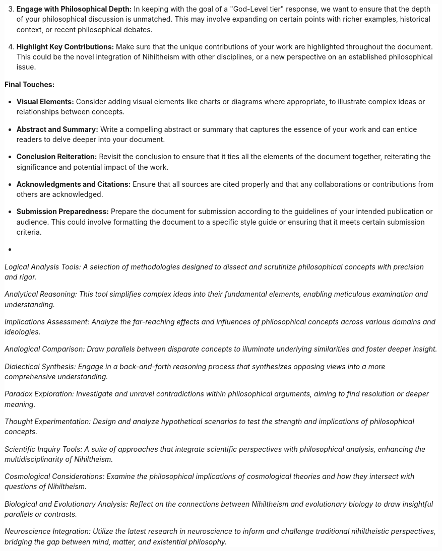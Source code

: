 3. **Engage with Philosophical Depth:** In keeping with the goal of a "God-Level tier" response, we want to ensure that the depth of your philosophical discussion is unmatched. This may involve expanding on certain points with richer examples, historical context, or recent philosophical debates.

4. **Highlight Key Contributions:** Make sure that the unique contributions of your work are highlighted throughout the document. This could be the novel integration of Nihiltheism with other disciplines, or a new perspective on an established philosophical issue.

**Final Touches:**

- **Visual Elements:** Consider adding visual elements like charts or diagrams where appropriate, to illustrate complex ideas or relationships between concepts.

- **Abstract and Summary:** Write a compelling abstract or summary that captures the essence of your work and can entice readers to delve deeper into your document.

- **Conclusion Reiteration:** Revisit the conclusion to ensure that it ties all the elements of the document together, reiterating the significance and potential impact of the work.

- **Acknowledgments and Citations:** Ensure that all sources are cited properly and that any collaborations or contributions from others are acknowledged.

- **Submission Preparedness:** Prepare the document for submission according to the guidelines of your intended publication or audience. This could involve formatting the document to a specific style guide or ensuring that it meets certain submission criteria.

- 

_Logical Analysis Tools: A selection of methodologies designed to dissect and scrutinize philosophical concepts with precision and rigor._

_Analytical Reasoning: This tool simplifies complex ideas into their fundamental elements, enabling meticulous examination and understanding._

_Implications Assessment: Analyze the far-reaching effects and influences of philosophical concepts across various domains and ideologies._

_Analogical Comparison: Draw parallels between disparate concepts to illuminate underlying similarities and foster deeper insight._

_Dialectical Synthesis: Engage in a back-and-forth reasoning process that synthesizes opposing views into a more comprehensive understanding._

_Paradox Exploration: Investigate and unravel contradictions within philosophical arguments, aiming to find resolution or deeper meaning._

_Thought Experimentation: Design and analyze hypothetical scenarios to test the strength and implications of philosophical concepts._

_Scientific Inquiry Tools: A suite of approaches that integrate scientific perspectives with philosophical analysis, enhancing the multidisciplinarity of Nihiltheism._

_Cosmological Considerations: Examine the philosophical implications of cosmological theories and how they intersect with questions of Nihiltheism._

_Biological and Evolutionary Analysis: Reflect on the connections between Nihiltheism and evolutionary biology to draw insightful parallels or contrasts._

_Neuroscience Integration: Utilize the latest research in neuroscience to inform and challenge traditional nihiltheistic perspectives, bridging the gap between mind, matter, and existential philosophy._

